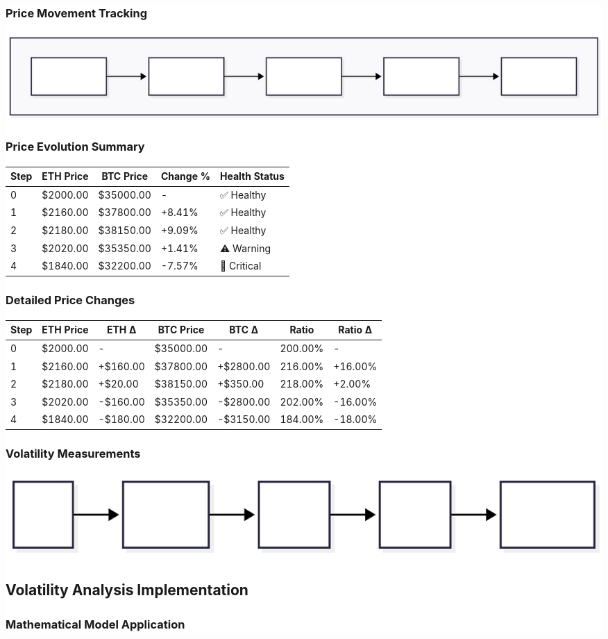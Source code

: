 ### Price Movement Tracking

![price-movement-tracking](./svg/price-movement-tracking.svg)

### Price Evolution Summary
| Step | ETH Price | BTC Price | Change % | Health Status |
|------|-----------|-----------|----------|---------------|
| 0    | $2000.00  | $35000.00 | -        | ✅ Healthy    |
| 1    | $2160.00  | $37800.00 | +8.41%   | ✅ Healthy    |
| 2    | $2180.00  | $38150.00 | +9.09%   | ✅ Healthy    |
| 3    | $2020.00  | $35350.00 | +1.41%   | ⚠️ Warning    |
| 4    | $1840.00  | $32200.00 | -7.57%   | 🚫 Critical   |

### Detailed Price Changes

| Step | ETH Price | ETH Δ    | BTC Price | BTC Δ    | Ratio    | Ratio Δ   |
|------|-----------|----------|-----------|----------|----------|-----------|
| 0    | $2000.00  | -        | $35000.00 | -        | 200.00%  | -         |
| 1    | $2160.00  | +$160.00 | $37800.00 | +$2800.00| 216.00%  | +16.00%   |
| 2    | $2180.00  | +$20.00  | $38150.00 | +$350.00 | 218.00%  | +2.00%    |
| 3    | $2020.00  | -$160.00 | $35350.00 | -$2800.00| 202.00%  | -16.00%   |
| 4    | $1840.00  | -$180.00 | $32200.00 | -$3150.00| 184.00%  | -18.00%   |

### Volatility Measurements

![volatility-measurements](./svg/volatility-measurements.svg)

## Volatility Analysis Implementation

### Mathematical Model Application

